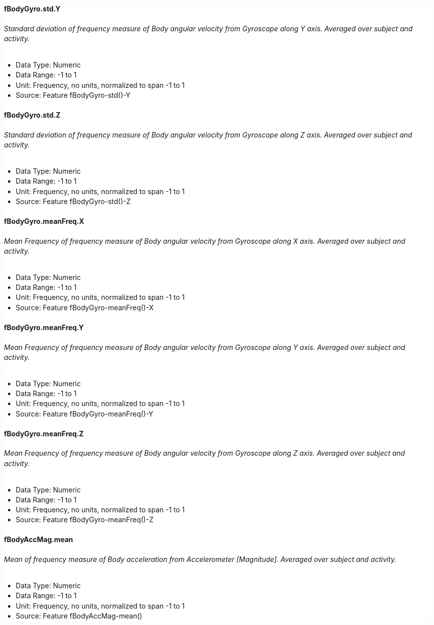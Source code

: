 #### fBodyGyro.std.Y

######  Standard deviation of frequency measure of Body angular velocity from Gyroscope along Y axis. Averaged over subject and activity.
 - Data Type: Numeric
 - Data Range: -1 to 1
 - Unit: Frequency, no units, normalized to span -1 to 1
 - Source: Feature fBodyGyro-std()-Y

#### fBodyGyro.std.Z

######  Standard deviation of frequency measure of Body angular velocity from Gyroscope along Z axis. Averaged over subject and activity.
 - Data Type: Numeric
 - Data Range: -1 to 1
 - Unit: Frequency, no units, normalized to span -1 to 1
 - Source: Feature fBodyGyro-std()-Z

#### fBodyGyro.meanFreq.X

######  Mean Frequency of frequency measure of Body angular velocity from Gyroscope along X axis. Averaged over subject and activity.
 - Data Type: Numeric
 - Data Range: -1 to 1
 - Unit: Frequency, no units, normalized to span -1 to 1
 - Source: Feature fBodyGyro-meanFreq()-X

#### fBodyGyro.meanFreq.Y

######  Mean Frequency of frequency measure of Body angular velocity from Gyroscope along Y axis. Averaged over subject and activity.
 - Data Type: Numeric
 - Data Range: -1 to 1
 - Unit: Frequency, no units, normalized to span -1 to 1
 - Source: Feature fBodyGyro-meanFreq()-Y

#### fBodyGyro.meanFreq.Z

######  Mean Frequency of frequency measure of Body angular velocity from Gyroscope along Z axis. Averaged over subject and activity.
 - Data Type: Numeric
 - Data Range: -1 to 1
 - Unit: Frequency, no units, normalized to span -1 to 1
 - Source: Feature fBodyGyro-meanFreq()-Z

#### fBodyAccMag.mean

######  Mean of frequency measure of Body acceleration from Accelerometer [Magnitude]. Averaged over subject and activity.
 - Data Type: Numeric
 - Data Range: -1 to 1
 - Unit: Frequency, no units, normalized to span -1 to 1
 - Source: Feature fBodyAccMag-mean()
